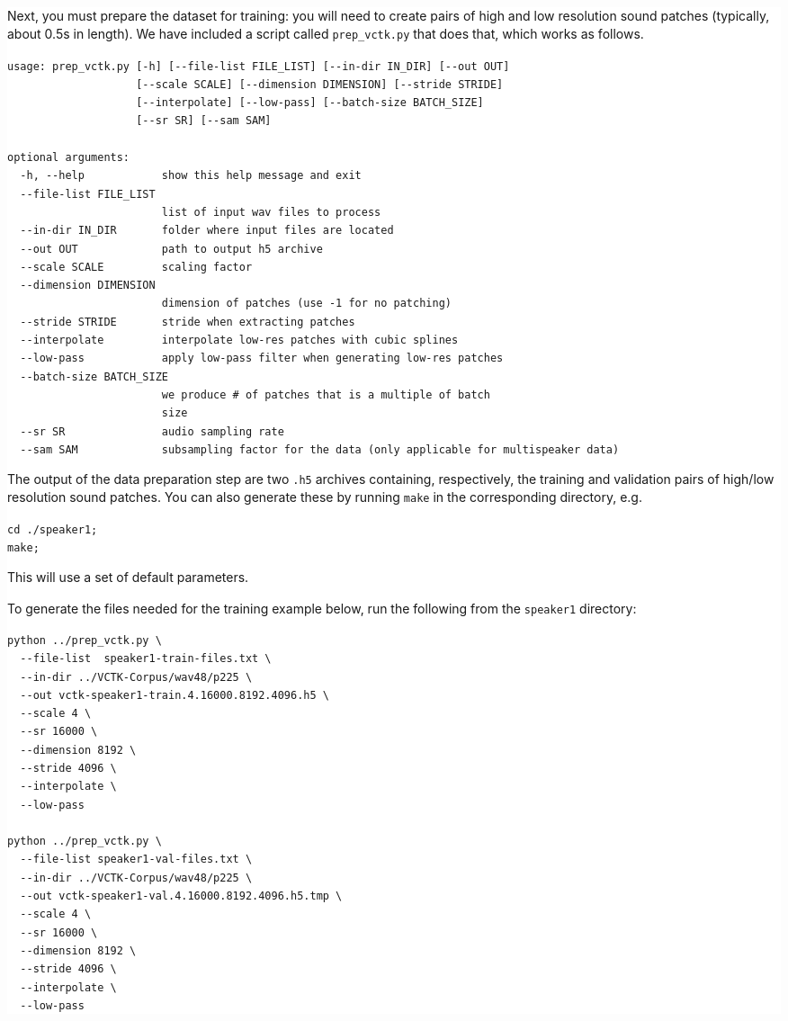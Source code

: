 Next, you must prepare the dataset for training:
you will need to create pairs of high and low resolution sound patches (typically, about 0.5s in length).
We have included a script called `prep_vctk.py` that does that, which works as follows.

```
usage: prep_vctk.py [-h] [--file-list FILE_LIST] [--in-dir IN_DIR] [--out OUT]
                    [--scale SCALE] [--dimension DIMENSION] [--stride STRIDE]
                    [--interpolate] [--low-pass] [--batch-size BATCH_SIZE]
                    [--sr SR] [--sam SAM]

optional arguments:
  -h, --help            show this help message and exit
  --file-list FILE_LIST
                        list of input wav files to process
  --in-dir IN_DIR       folder where input files are located
  --out OUT             path to output h5 archive
  --scale SCALE         scaling factor
  --dimension DIMENSION
                        dimension of patches (use -1 for no patching)
  --stride STRIDE       stride when extracting patches
  --interpolate         interpolate low-res patches with cubic splines
  --low-pass            apply low-pass filter when generating low-res patches
  --batch-size BATCH_SIZE
                        we produce # of patches that is a multiple of batch
                        size
  --sr SR               audio sampling rate  
  --sam SAM             subsampling factor for the data (only applicable for multispeaker data)
```

The output of the data preparation step are two `.h5` archives containing, respectively, the training and validation
pairs of high/low resolution sound patches.
You can also generate these by running `make` in the corresponding directory, e.g.

```
cd ./speaker1;
make;
```

This will use a set of default parameters.

To generate the files needed for the training example below, run the following from the `speaker1` directory:

```
python ../prep_vctk.py \
  --file-list  speaker1-train-files.txt \
  --in-dir ../VCTK-Corpus/wav48/p225 \
  --out vctk-speaker1-train.4.16000.8192.4096.h5 \
  --scale 4 \
  --sr 16000 \
  --dimension 8192 \
  --stride 4096 \
  --interpolate \
  --low-pass

python ../prep_vctk.py \
  --file-list speaker1-val-files.txt \
  --in-dir ../VCTK-Corpus/wav48/p225 \
  --out vctk-speaker1-val.4.16000.8192.4096.h5.tmp \
  --scale 4 \
  --sr 16000 \
  --dimension 8192 \
  --stride 4096 \
  --interpolate \
  --low-pass
```